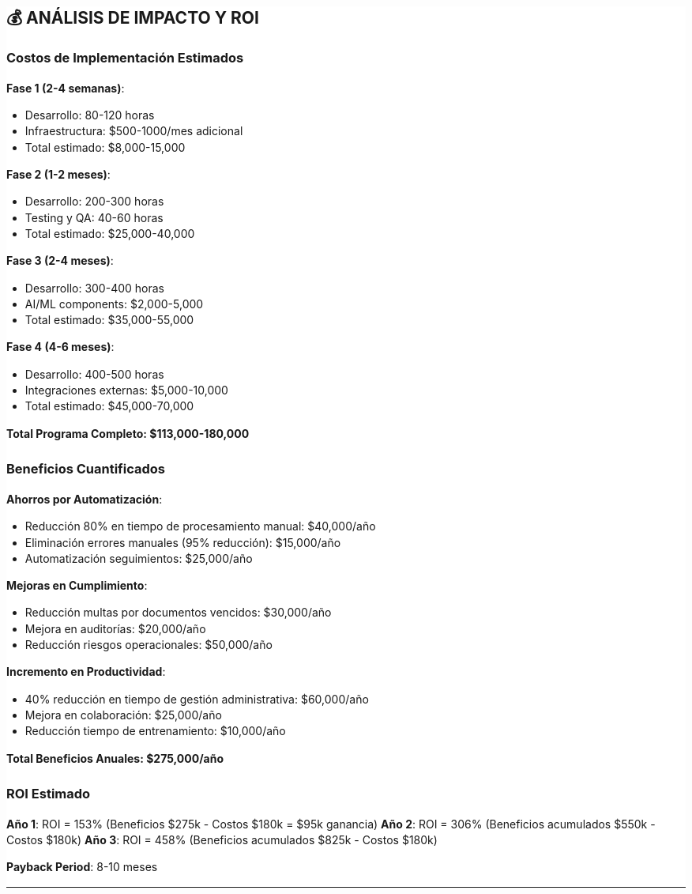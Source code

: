 
## 💰 **ANÁLISIS DE IMPACTO Y ROI**

### **Costos de Implementación Estimados**

**Fase 1 (2-4 semanas)**:
- Desarrollo: 80-120 horas
- Infraestructura: $500-1000/mes adicional
- Total estimado: $8,000-15,000

**Fase 2 (1-2 meses)**:
- Desarrollo: 200-300 horas
- Testing y QA: 40-60 horas
- Total estimado: $25,000-40,000

**Fase 3 (2-4 meses)**:
- Desarrollo: 300-400 horas
- AI/ML components: $2,000-5,000
- Total estimado: $35,000-55,000

**Fase 4 (4-6 meses)**:
- Desarrollo: 400-500 horas
- Integraciones externas: $5,000-10,000
- Total estimado: $45,000-70,000

**Total Programa Completo: $113,000-180,000**

### **Beneficios Cuantificados**

**Ahorros por Automatización**:
- Reducción 80% en tiempo de procesamiento manual: $40,000/año
- Eliminación errores manuales (95% reducción): $15,000/año
- Automatización seguimientos: $25,000/año

**Mejoras en Cumplimiento**:
- Reducción multas por documentos vencidos: $30,000/año
- Mejora en auditorías: $20,000/año
- Reducción riesgos operacionales: $50,000/año

**Incremento en Productividad**:
- 40% reducción en tiempo de gestión administrativa: $60,000/año
- Mejora en colaboración: $25,000/año
- Reducción tiempo de entrenamiento: $10,000/año

**Total Beneficios Anuales: $275,000/año**

### **ROI Estimado**

**Año 1**: ROI = 153% (Beneficios $275k - Costos $180k = $95k ganancia)
**Año 2**: ROI = 306% (Beneficios acumulados $550k - Costos $180k)
**Año 3**: ROI = 458% (Beneficios acumulados $825k - Costos $180k)

**Payback Period**: 8-10 meses

---
